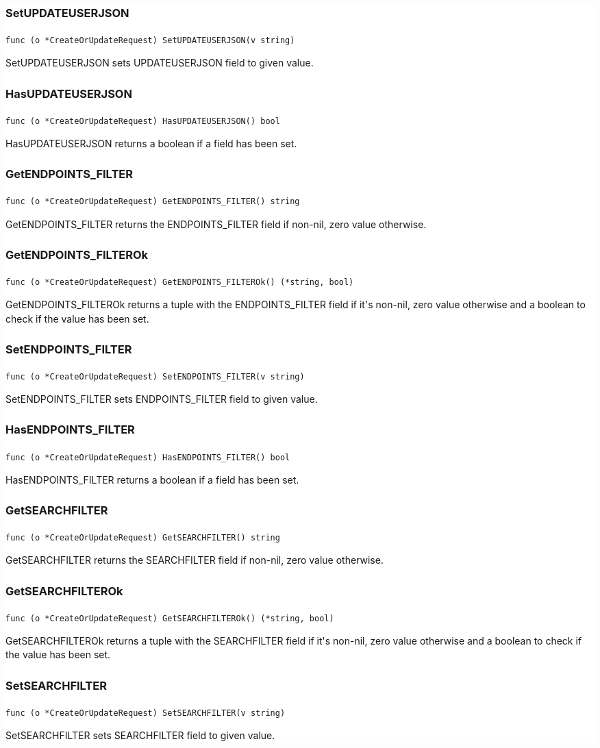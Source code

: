 ### SetUPDATEUSERJSON

`func (o *CreateOrUpdateRequest) SetUPDATEUSERJSON(v string)`

SetUPDATEUSERJSON sets UPDATEUSERJSON field to given value.

### HasUPDATEUSERJSON

`func (o *CreateOrUpdateRequest) HasUPDATEUSERJSON() bool`

HasUPDATEUSERJSON returns a boolean if a field has been set.

### GetENDPOINTS_FILTER

`func (o *CreateOrUpdateRequest) GetENDPOINTS_FILTER() string`

GetENDPOINTS_FILTER returns the ENDPOINTS_FILTER field if non-nil, zero value otherwise.

### GetENDPOINTS_FILTEROk

`func (o *CreateOrUpdateRequest) GetENDPOINTS_FILTEROk() (*string, bool)`

GetENDPOINTS_FILTEROk returns a tuple with the ENDPOINTS_FILTER field if it's non-nil, zero value otherwise
and a boolean to check if the value has been set.

### SetENDPOINTS_FILTER

`func (o *CreateOrUpdateRequest) SetENDPOINTS_FILTER(v string)`

SetENDPOINTS_FILTER sets ENDPOINTS_FILTER field to given value.

### HasENDPOINTS_FILTER

`func (o *CreateOrUpdateRequest) HasENDPOINTS_FILTER() bool`

HasENDPOINTS_FILTER returns a boolean if a field has been set.

### GetSEARCHFILTER

`func (o *CreateOrUpdateRequest) GetSEARCHFILTER() string`

GetSEARCHFILTER returns the SEARCHFILTER field if non-nil, zero value otherwise.

### GetSEARCHFILTEROk

`func (o *CreateOrUpdateRequest) GetSEARCHFILTEROk() (*string, bool)`

GetSEARCHFILTEROk returns a tuple with the SEARCHFILTER field if it's non-nil, zero value otherwise
and a boolean to check if the value has been set.

### SetSEARCHFILTER

`func (o *CreateOrUpdateRequest) SetSEARCHFILTER(v string)`

SetSEARCHFILTER sets SEARCHFILTER field to given value.
